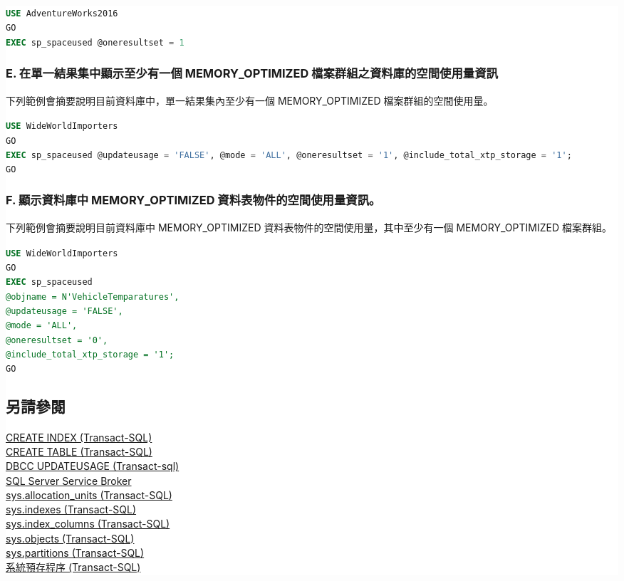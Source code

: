 ```sql  
USE AdventureWorks2016  
GO  
EXEC sp_spaceused @oneresultset = 1  
```  

### <a name="e-displaying-space-usage-information-for-a-database-with-at-least-one-memory_optimized-file-group-in-a-single-result-set"></a>E. 在單一結果集中顯示至少有一個 MEMORY_OPTIMIZED 檔案群組之資料庫的空間使用量資訊 
 下列範例會摘要說明目前資料庫中，單一結果集內至少有一個 MEMORY_OPTIMIZED 檔案群組的空間使用量。
 
```sql
USE WideWorldImporters
GO
EXEC sp_spaceused @updateusage = 'FALSE', @mode = 'ALL', @oneresultset = '1', @include_total_xtp_storage = '1';
GO
``` 

### <a name="f-displaying-space-usage-information-for-a-memory_optimized-table-object-in-a-database"></a>F. 顯示資料庫中 MEMORY_OPTIMIZED 資料表物件的空間使用量資訊。
 下列範例會摘要說明目前資料庫中 MEMORY_OPTIMIZED 資料表物件的空間使用量，其中至少有一個 MEMORY_OPTIMIZED 檔案群組。
 
```sql
USE WideWorldImporters
GO
EXEC sp_spaceused
@objname = N'VehicleTemparatures',
@updateusage = 'FALSE',
@mode = 'ALL',
@oneresultset = '0',
@include_total_xtp_storage = '1';
GO
```  

## <a name="see-also"></a>另請參閱  
 [CREATE INDEX &#40;Transact-SQL&#41;](../../t-sql/statements/create-index-transact-sql.md)   
 [CREATE TABLE &#40;Transact-SQL&#41;](../../t-sql/statements/create-table-transact-sql.md)   
 [DBCC UPDATEUSAGE &#40;Transact-sql&#41;](../../t-sql/database-console-commands/dbcc-updateusage-transact-sql.md)   
 [SQL Server Service Broker](../../database-engine/configure-windows/sql-server-service-broker.md)   
 [sys.allocation_units &#40;Transact-SQL&#41;](../../relational-databases/system-catalog-views/sys-allocation-units-transact-sql.md)   
 [sys.indexes &#40;Transact-SQL&#41;](../../relational-databases/system-catalog-views/sys-indexes-transact-sql.md)   
 [sys.index_columns &#40;Transact-SQL&#41;](../../relational-databases/system-catalog-views/sys-index-columns-transact-sql.md)   
 [sys.objects &#40;Transact-SQL&#41;](../../relational-databases/system-catalog-views/sys-objects-transact-sql.md)   
 [sys.partitions &#40;Transact-SQL&#41;](../../relational-databases/system-catalog-views/sys-partitions-transact-sql.md)   
 [系統預存程序 &#40;Transact-SQL&#41;](../../relational-databases/system-stored-procedures/system-stored-procedures-transact-sql.md)  
  
  
